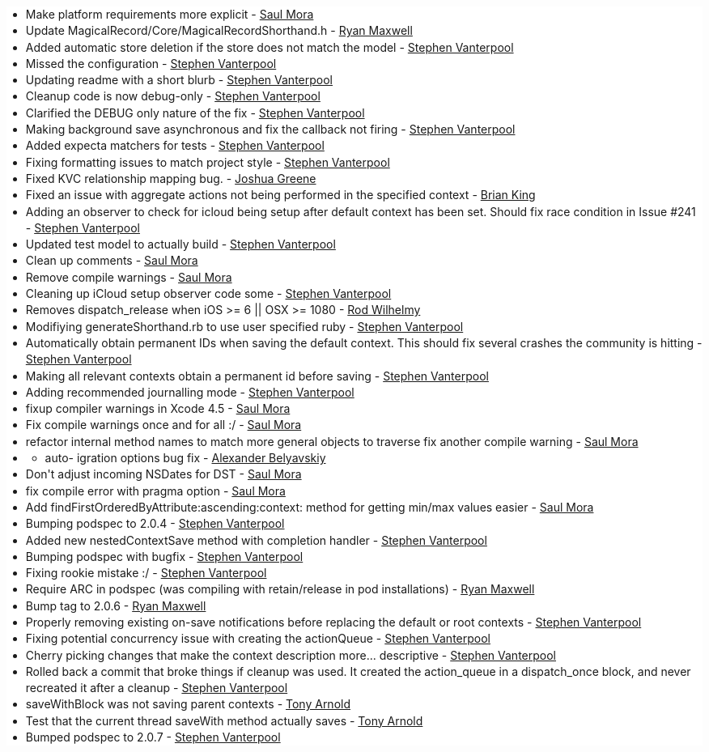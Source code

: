 * Make platform requirements more explicit - [Saul Mora](mailto:saul@magicalpanda.com)
* Update MagicalRecord/Core/MagicalRecordShorthand.h - [Ryan Maxwell](mailto:ryanm@xwell.co.nz)
* Added automatic store deletion if the store does not match the model - [Stephen Vanterpool](mailto:stephen@vanterpool.net)
* Missed the configuration - [Stephen Vanterpool](mailto:stephen@vanterpool.net)
* Updating readme with a short blurb - [Stephen Vanterpool](mailto:stephen@vanterpool.net)
* Cleanup code is now debug-only - [Stephen Vanterpool](mailto:stephen@vanterpool.net)
* Clarified the DEBUG only nature of the fix - [Stephen Vanterpool](mailto:stephen@vanterpool.net)
* Making background save asynchronous and fix the callback not firing - [Stephen Vanterpool](mailto:stephen@vanterpool.net)
* Added expecta matchers for tests - [Stephen Vanterpool](mailto:stephen@vanterpool.net)
* Fixing formatting issues to match project style - [Stephen Vanterpool](mailto:stephen@vanterpool.net)
* Fixed KVC relationship mapping bug. - [Joshua Greene](mailto:jrg.developer@gmail.com)
* Fixed an issue with aggregate actions not being performed in the specified context - [Brian King](mailto:bking@agamatrix.com)
* Adding an observer to check for icloud being setup after default context has been set. Should fix race condition in Issue #241 - [Stephen Vanterpool](mailto:stephen@vanterpool.net)
* Updated test model to actually build - [Stephen Vanterpool](mailto:stephen@vanterpool.net)
* Clean up comments - [Saul Mora](mailto:saul@magicalpanda.com)
* Remove compile warnings - [Saul Mora](mailto:saul@magicalpanda.com)
* Cleaning up iCloud setup observer code some - [Stephen Vanterpool](mailto:stephen@vanterpool.net)
* Removes dispatch_release when iOS >= 6 || OSX >= 1080 - [Rod Wilhelmy](mailto:rwilhelmy@gmail.com)
* Modifiying generateShorthand.rb to use user specified ruby - [Stephen Vanterpool](mailto:stephen@vanterpool.net)
* Automatically obtain permanent IDs when saving the default context. This should fix several crashes the community is hitting - [Stephen Vanterpool](mailto:stephen@vanterpool.net)
* Making all relevant contexts obtain a permanent id before saving - [Stephen Vanterpool](mailto:stephen@vanterpool.net)
* Adding recommended journalling mode - [Stephen Vanterpool](mailto:stephen@vanterpool.net)
* fixup compiler warnings in Xcode 4.5 - [Saul Mora](mailto:saul@magicalpanda.com)
* Fix compile warnings once and for all :/ - [Saul Mora](mailto:saul@magicalpanda.com)
* refactor internal method names to match more general objects to traverse fix another compile warning - [Saul Mora](mailto:saul@magicalpanda.com)
* - auto- igration options bug fix - [Alexander Belyavskiy](mailto:diejmon@me.com)
* Don't adjust incoming NSDates for DST - [Saul Mora](mailto:saul@magicalpanda.com)
* fix compile error with pragma option - [Saul Mora](mailto:saul@magicalpanda.com)
* Add findFirstOrderedByAttribute:ascending:context: method for getting min/max values easier - [Saul Mora](mailto:saul@magicalpanda.com)
* Bumping podspec to 2.0.4 - [Stephen Vanterpool](mailto:stephen@vanterpool.net)
* Added new nestedContextSave method with completion handler - [Stephen Vanterpool](mailto:stephen@vanterpool.net)
* Bumping podspec with bugfix - [Stephen Vanterpool](mailto:stephen@vanterpool.net)
* Fixing rookie mistake :/ - [Stephen Vanterpool](mailto:stephen@vanterpool.net)
* Require ARC in podspec (was compiling with retain/release in pod installations) - [Ryan Maxwell](mailto:ryanm@xwell.co.nz)
* Bump tag to 2.0.6 - [Ryan Maxwell](mailto:ryanm@xwell.co.nz)
* Properly removing existing on-save notifications before replacing the default or root contexts - [Stephen Vanterpool](mailto:stephen@vanterpool.net)
* Fixing potential concurrency issue with creating the actionQueue - [Stephen Vanterpool](mailto:stephen@vanterpool.net)
* Cherry picking changes that make the context description more... descriptive - [Stephen Vanterpool](mailto:stephen@vanterpool.net)
* Rolled back a commit that broke things if cleanup was used. It created the action_queue in a dispatch_once block, and never recreated it after a cleanup - [Stephen Vanterpool](mailto:stephen@vanterpool.net)
* saveWithBlock was not saving parent contexts - [Tony Arnold](mailto:tony@thecocoabots.com)
* Test that the current thread saveWith method actually saves - [Tony Arnold](mailto:tony@thecocoabots.com)
* Bumped podspec to 2.0.7 - [Stephen Vanterpool](mailto:stephen@vanterpool.net)
